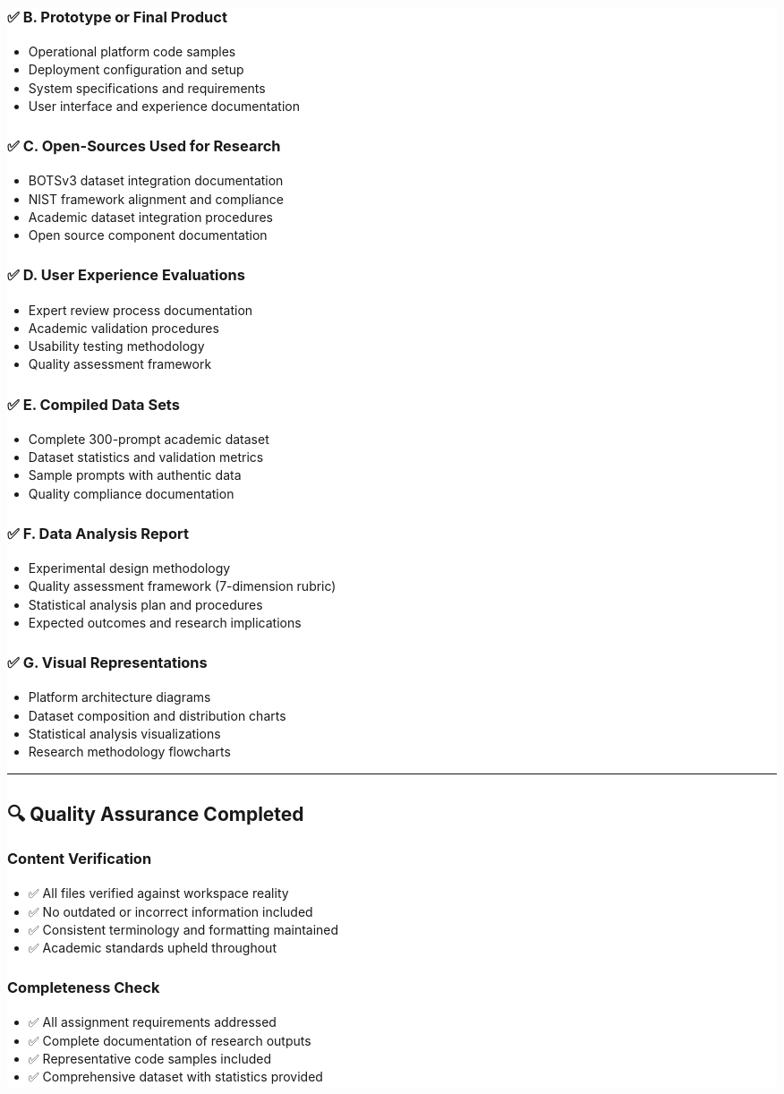 ### ✅ B. Prototype or Final Product
- Operational platform code samples
- Deployment configuration and setup
- System specifications and requirements
- User interface and experience documentation

### ✅ C. Open-Sources Used for Research
- BOTSv3 dataset integration documentation
- NIST framework alignment and compliance
- Academic dataset integration procedures
- Open source component documentation

### ✅ D. User Experience Evaluations
- Expert review process documentation
- Academic validation procedures
- Usability testing methodology
- Quality assessment framework

### ✅ E. Compiled Data Sets
- Complete 300-prompt academic dataset
- Dataset statistics and validation metrics
- Sample prompts with authentic data
- Quality compliance documentation

### ✅ F. Data Analysis Report
- Experimental design methodology
- Quality assessment framework (7-dimension rubric)
- Statistical analysis plan and procedures
- Expected outcomes and research implications

### ✅ G. Visual Representations
- Platform architecture diagrams
- Dataset composition and distribution charts
- Statistical analysis visualizations
- Research methodology flowcharts

---

## 🔍 Quality Assurance Completed

### Content Verification
- ✅ All files verified against workspace reality
- ✅ No outdated or incorrect information included
- ✅ Consistent terminology and formatting maintained
- ✅ Academic standards upheld throughout

### Completeness Check
- ✅ All assignment requirements addressed
- ✅ Complete documentation of research outputs
- ✅ Representative code samples included
- ✅ Comprehensive dataset with statistics provided
